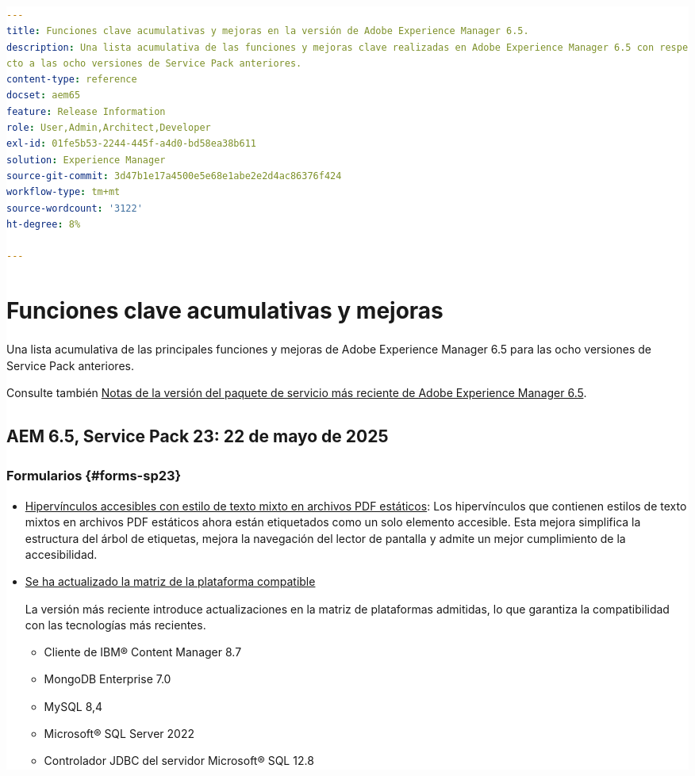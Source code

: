 ```yaml
---
title: Funciones clave acumulativas y mejoras en la versión de Adobe Experience Manager 6.5.
description: Una lista acumulativa de las funciones y mejoras clave realizadas en Adobe Experience Manager 6.5 con respecto a las ocho versiones de Service Pack anteriores.
content-type: reference
docset: aem65
feature: Release Information
role: User,Admin,Architect,Developer
exl-id: 01fe5b53-2244-445f-a4d0-bd58ea38b611
solution: Experience Manager
source-git-commit: 3d47b1e17a4500e5e68e1abe2e2d4ac86376f424
workflow-type: tm+mt
source-wordcount: '3122'
ht-degree: 8%

---
```


# Funciones clave acumulativas y mejoras

Una lista acumulativa de las principales funciones y mejoras de Adobe Experience Manager 6.5 para las ocho versiones de Service Pack anteriores.

Consulte también [Notas de la versión del paquete de servicio más reciente de Adobe Experience Manager 6.5](/help/release-notes/release-notes.md).


## AEM 6.5, Service Pack 23: 22 de mayo de 2025

### Formularios {#forms-sp23}

* [Hipervínculos accesibles con estilo de texto mixto en archivos PDF estáticos](https://helpx.adobe.com/content/dam/help/es/experience-manager/6-5/forms/pdf/using-designer.pdf): Los hipervínculos que contienen estilos de texto mixtos en archivos PDF estáticos ahora están etiquetados como un solo elemento accesible. Esta mejora simplifica la estructura del árbol de etiquetas, mejora la navegación del lector de pantalla y admite un mejor cumplimiento de la accesibilidad.

* [Se ha actualizado la matriz de la plataforma compatible](/help/forms/using/aem-forms-jee-supported-platforms.md)

  La versión más reciente introduce actualizaciones en la matriz de plataformas admitidas, lo que garantiza la compatibilidad con las tecnologías más recientes.

   * Cliente de IBM® Content Manager 8.7

   * MongoDB Enterprise 7.0

   * MySQL 8,4

   * Microsoft® SQL Server 2022

   * Controlador JDBC del servidor Microsoft® SQL 12.8
